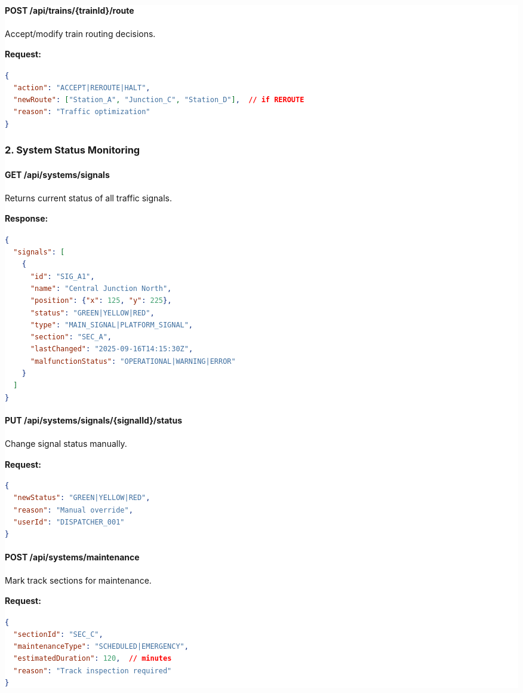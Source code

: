 #### POST /api/trains/{trainId}/route
Accept/modify train routing decisions.

**Request:**
```json
{
  "action": "ACCEPT|REROUTE|HALT",
  "newRoute": ["Station_A", "Junction_C", "Station_D"],  // if REROUTE
  "reason": "Traffic optimization"
}
```

### 2. System Status Monitoring

#### GET /api/systems/signals
Returns current status of all traffic signals.

**Response:**
```json
{
  "signals": [
    {
      "id": "SIG_A1",
      "name": "Central Junction North",
      "position": {"x": 125, "y": 225},
      "status": "GREEN|YELLOW|RED",
      "type": "MAIN_SIGNAL|PLATFORM_SIGNAL",
      "section": "SEC_A",
      "lastChanged": "2025-09-16T14:15:30Z",
      "malfunctionStatus": "OPERATIONAL|WARNING|ERROR"
    }
  ]
}
```

#### PUT /api/systems/signals/{signalId}/status
Change signal status manually.

**Request:**
```json
{
  "newStatus": "GREEN|YELLOW|RED",
  "reason": "Manual override",
  "userId": "DISPATCHER_001"
}
```

#### POST /api/systems/maintenance
Mark track sections for maintenance.

**Request:**
```json
{
  "sectionId": "SEC_C",
  "maintenanceType": "SCHEDULED|EMERGENCY",
  "estimatedDuration": 120,  // minutes
  "reason": "Track inspection required"
}
```
